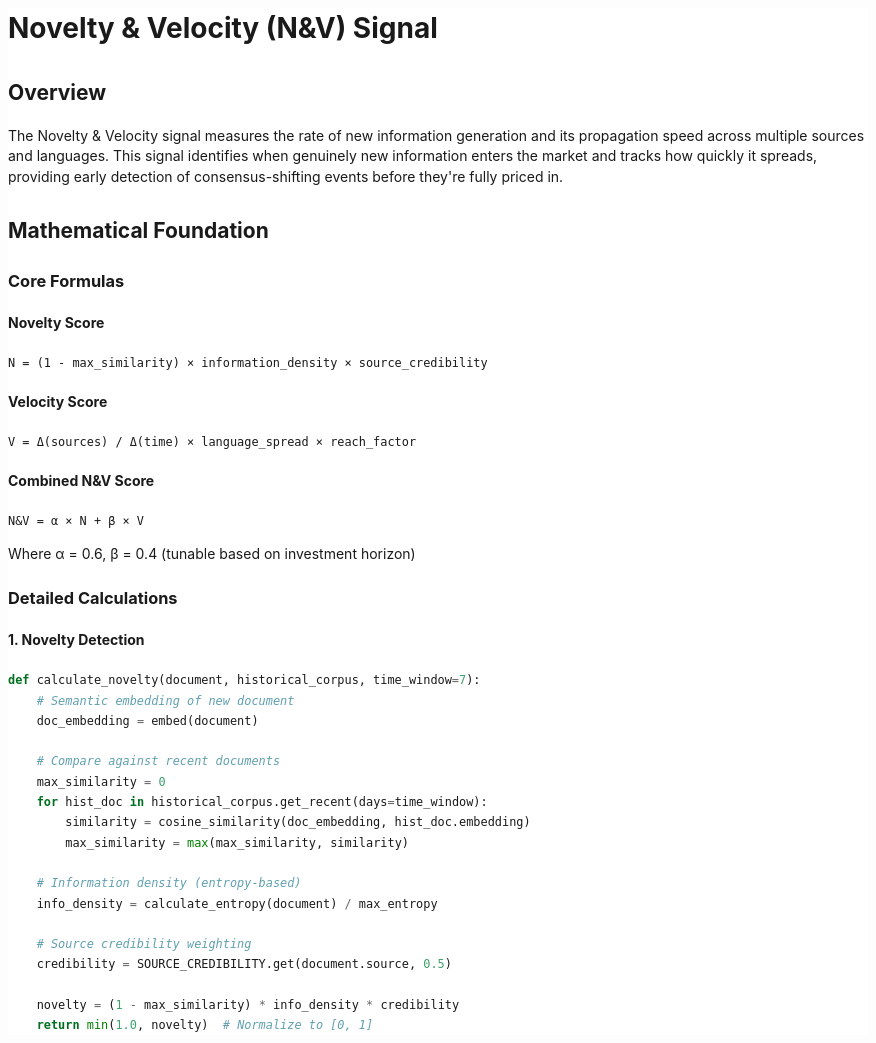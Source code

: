 # Novelty & Velocity (N&V) Signal

## Overview
The Novelty & Velocity signal measures the rate of new information generation and its propagation speed across multiple sources and languages. This signal identifies when genuinely new information enters the market and tracks how quickly it spreads, providing early detection of consensus-shifting events before they're fully priced in.

## Mathematical Foundation

### Core Formulas

#### Novelty Score
```
N = (1 - max_similarity) × information_density × source_credibility
```

#### Velocity Score
```
V = Δ(sources) / Δ(time) × language_spread × reach_factor
```

#### Combined N&V Score
```
N&V = α × N + β × V
```
Where α = 0.6, β = 0.4 (tunable based on investment horizon)

### Detailed Calculations

#### 1. Novelty Detection
```python
def calculate_novelty(document, historical_corpus, time_window=7):
    # Semantic embedding of new document
    doc_embedding = embed(document)
    
    # Compare against recent documents
    max_similarity = 0
    for hist_doc in historical_corpus.get_recent(days=time_window):
        similarity = cosine_similarity(doc_embedding, hist_doc.embedding)
        max_similarity = max(max_similarity, similarity)
    
    # Information density (entropy-based)
    info_density = calculate_entropy(document) / max_entropy
    
    # Source credibility weighting
    credibility = SOURCE_CREDIBILITY.get(document.source, 0.5)
    
    novelty = (1 - max_similarity) * info_density * credibility
    return min(1.0, novelty)  # Normalize to [0, 1]
```
